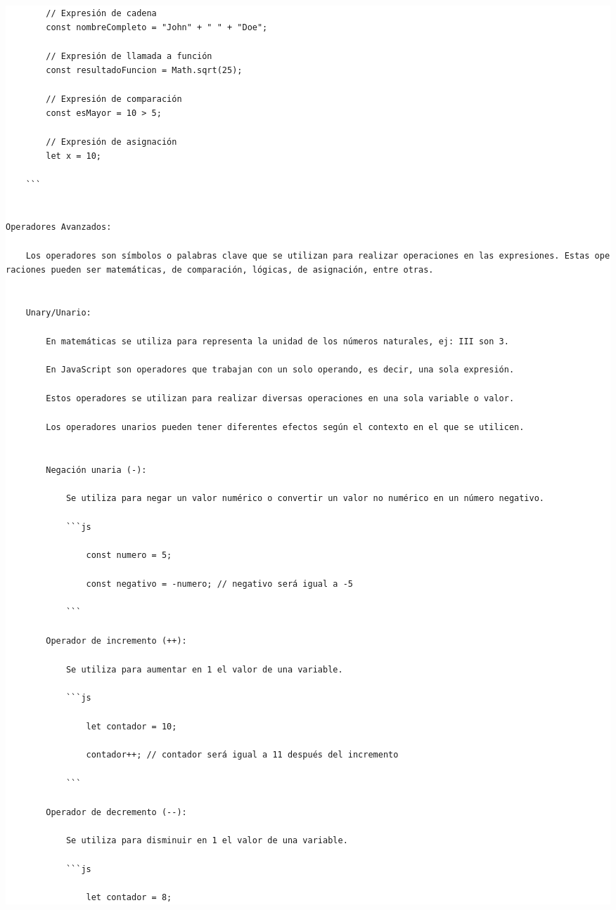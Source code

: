 			// Expresión de cadena
			const nombreCompleto = "John" + " " + "Doe";

			// Expresión de llamada a función
			const resultadoFuncion = Math.sqrt(25);

			// Expresión de comparación
			const esMayor = 10 > 5;

			// Expresión de asignación
			let x = 10;

		```


	Operadores Avanzados:
			
		Los operadores son símbolos o palabras clave que se utilizan para realizar operaciones en las expresiones. Estas operaciones pueden ser matemáticas, de comparación, lógicas, de asignación, entre otras.


		Unary/Unario: 

			En matemáticas se utiliza para representa la unidad de los números naturales, ej: III son 3. 

			En JavaScript son operadores que trabajan con un solo operando, es decir, una sola expresión. 

			Estos operadores se utilizan para realizar diversas operaciones en una sola variable o valor. 

			Los operadores unarios pueden tener diferentes efectos según el contexto en el que se utilicen.


			Negación unaria (-):

				Se utiliza para negar un valor numérico o convertir un valor no numérico en un número negativo.

				```js

					const numero = 5;

					const negativo = -numero; // negativo será igual a -5

				```

			Operador de incremento (++):

				Se utiliza para aumentar en 1 el valor de una variable.

				```js

					let contador = 10;
					
					contador++; // contador será igual a 11 después del incremento

				```

			Operador de decremento (--):
				
				Se utiliza para disminuir en 1 el valor de una variable.

				```js

					let contador = 8;
